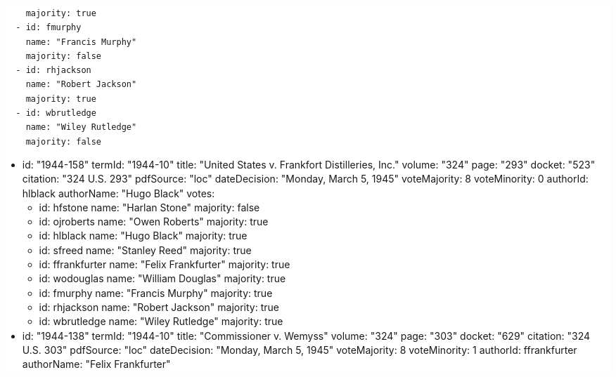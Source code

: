        majority: true
      - id: fmurphy
        name: "Francis Murphy"
        majority: false
      - id: rhjackson
        name: "Robert Jackson"
        majority: true
      - id: wbrutledge
        name: "Wiley Rutledge"
        majority: false
  - id: "1944-158"
    termId: "1944-10"
    title: "United States v. Frankfort Distilleries, Inc."
    volume: "324"
    page: "293"
    docket: "523"
    citation: "324 U.S. 293"
    pdfSource: "loc"
    dateDecision: "Monday, March 5, 1945"
    voteMajority: 8
    voteMinority: 0
    authorId: hlblack
    authorName: "Hugo Black"
    votes:
      - id: hfstone
        name: "Harlan Stone"
        majority: false
      - id: ojroberts
        name: "Owen Roberts"
        majority: true
      - id: hlblack
        name: "Hugo Black"
        majority: true
      - id: sfreed
        name: "Stanley Reed"
        majority: true
      - id: ffrankfurter
        name: "Felix Frankfurter"
        majority: true
      - id: wodouglas
        name: "William Douglas"
        majority: true
      - id: fmurphy
        name: "Francis Murphy"
        majority: true
      - id: rhjackson
        name: "Robert Jackson"
        majority: true
      - id: wbrutledge
        name: "Wiley Rutledge"
        majority: true
  - id: "1944-138"
    termId: "1944-10"
    title: "Commissioner v. Wemyss"
    volume: "324"
    page: "303"
    docket: "629"
    citation: "324 U.S. 303"
    pdfSource: "loc"
    dateDecision: "Monday, March 5, 1945"
    voteMajority: 8
    voteMinority: 1
    authorId: ffrankfurter
    authorName: "Felix Frankfurter"